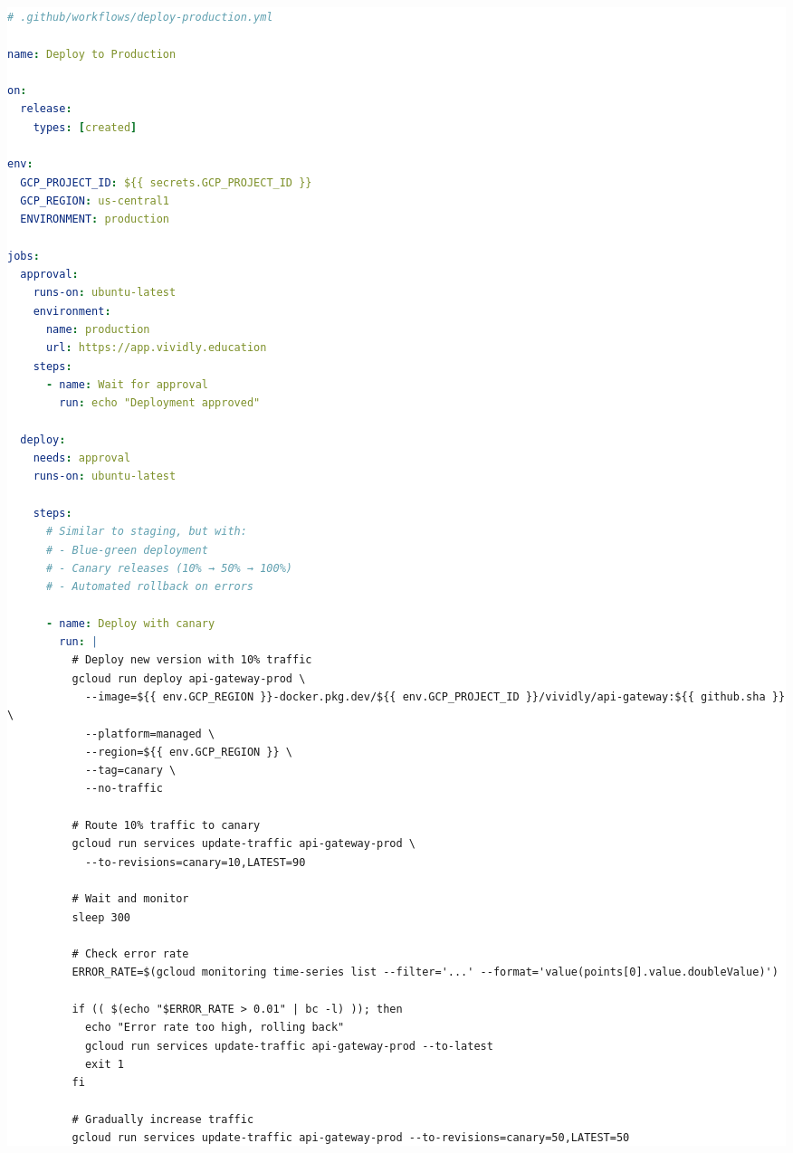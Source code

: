 ```yaml
# .github/workflows/deploy-production.yml

name: Deploy to Production

on:
  release:
    types: [created]

env:
  GCP_PROJECT_ID: ${{ secrets.GCP_PROJECT_ID }}
  GCP_REGION: us-central1
  ENVIRONMENT: production

jobs:
  approval:
    runs-on: ubuntu-latest
    environment:
      name: production
      url: https://app.vividly.education
    steps:
      - name: Wait for approval
        run: echo "Deployment approved"

  deploy:
    needs: approval
    runs-on: ubuntu-latest

    steps:
      # Similar to staging, but with:
      # - Blue-green deployment
      # - Canary releases (10% → 50% → 100%)
      # - Automated rollback on errors

      - name: Deploy with canary
        run: |
          # Deploy new version with 10% traffic
          gcloud run deploy api-gateway-prod \
            --image=${{ env.GCP_REGION }}-docker.pkg.dev/${{ env.GCP_PROJECT_ID }}/vividly/api-gateway:${{ github.sha }} \
            --platform=managed \
            --region=${{ env.GCP_REGION }} \
            --tag=canary \
            --no-traffic

          # Route 10% traffic to canary
          gcloud run services update-traffic api-gateway-prod \
            --to-revisions=canary=10,LATEST=90

          # Wait and monitor
          sleep 300

          # Check error rate
          ERROR_RATE=$(gcloud monitoring time-series list --filter='...' --format='value(points[0].value.doubleValue)')

          if (( $(echo "$ERROR_RATE > 0.01" | bc -l) )); then
            echo "Error rate too high, rolling back"
            gcloud run services update-traffic api-gateway-prod --to-latest
            exit 1
          fi

          # Gradually increase traffic
          gcloud run services update-traffic api-gateway-prod --to-revisions=canary=50,LATEST=50
```